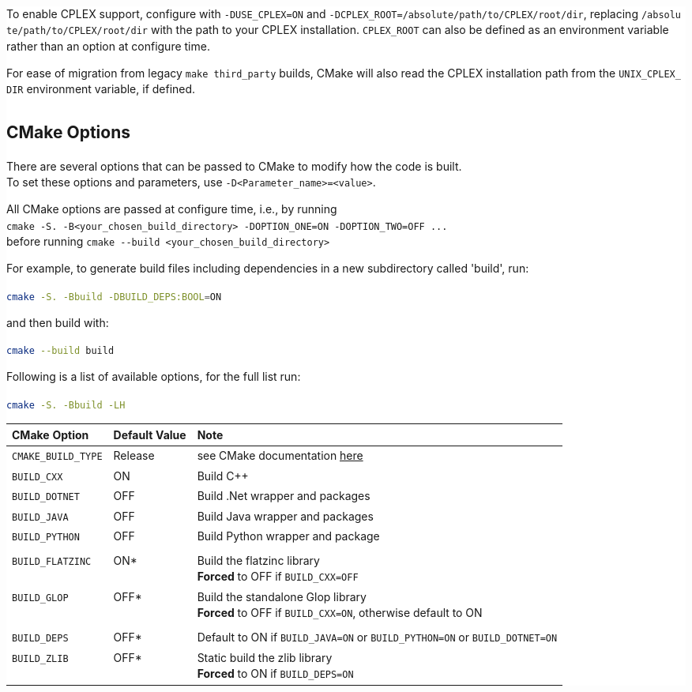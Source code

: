 To enable CPLEX support, configure with `-DUSE_CPLEX=ON` and
`-DCPLEX_ROOT=/absolute/path/to/CPLEX/root/dir`, replacing
`/absolute/path/to/CPLEX/root/dir` with the path to your CPLEX installation.
`CPLEX_ROOT` can also be defined as an environment variable rather than an
option at configure time.

For ease of migration from legacy `make third_party` builds, CMake will also
read the CPLEX installation path from the `UNIX_CPLEX_DIR` environment variable,
if defined.

## CMake Options

There are several options that can be passed to CMake to modify how the code
is built.<br>
To set these options and parameters, use `-D<Parameter_name>=<value>`.

All CMake options are passed at configure time, i.e., by running <br>
`cmake -S. -B<your_chosen_build_directory> -DOPTION_ONE=ON -DOPTION_TWO=OFF ...` <br>
before running `cmake --build <your_chosen_build_directory>`<br>

For example, to generate build files including dependencies in a new
subdirectory called 'build', run:

```sh
cmake -S. -Bbuild -DBUILD_DEPS:BOOL=ON
```
and then build with:

```sh
cmake --build build
```

Following is a list of available options, for the full list run:

```sh
cmake -S. -Bbuild -LH
```

| CMake Option | Default Value   | Note                                                                                                                                                                                                                                                                                                                                 |
|:-------------|:----------------|:-------------------------------------------------------------------------------------------------------------------------------------------------------------------------------------------------------------------------------------------------------------------------------------------------------------------------------------|
| `CMAKE_BUILD_TYPE` | Release         | see CMake documentation [here](https://cmake.org/cmake/help/latest/variable/CMAKE_BUILD_TYPE.html)                                                                                                                                                                                                                                   |
| `BUILD_CXX` | ON              | Build C++                                                                                                                                                                                                                                                                                                                            |
| `BUILD_DOTNET` | OFF             | Build .Net wrapper and packages                                                                                                                                                                                                                                                                                                      |
| `BUILD_JAVA` | OFF             | Build Java wrapper and packages                                                                                                                                                                                                                                                                                                      |
| `BUILD_PYTHON` | OFF             | Build Python wrapper and package                                                                                                                                                                                                                                                                                                     |
| |                 |                                                                                                                                                                                                                                                                                                                                      |
| `BUILD_FLATZINC` | ON\*            | Build the flatzinc library<br>**Forced** to OFF if `BUILD_CXX=OFF`                                                                                                                                                                                                                                                                   |
| `BUILD_GLOP` | OFF\*           | Build the standalone Glop library<br>**Forced** to OFF if `BUILD_CXX=ON`, otherwise default to ON                                                                                                                                                                                                                                    |
| |                 |                                                                                                                                                                                                                                                                                                                                      |
| `BUILD_DEPS` | OFF*            | Default to ON if `BUILD_JAVA=ON` or `BUILD_PYTHON=ON` or `BUILD_DOTNET=ON`                                                                                                                                                                                                                                                           |
| `BUILD_ZLIB` | OFF*            | Static build the zlib library<br>**Forced** to ON if `BUILD_DEPS=ON`                                                                                                                                                                                                                                                                 |